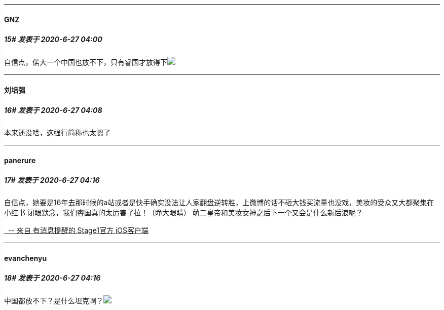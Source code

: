 





*****

####  GNZ  
##### 15#       发表于 2020-6-27 04:00




自信点，偌大一个中国也放不下，只有睿国才放得下<img src="https://static.saraba1st.com/image/smiley/face2017/065.png" referrerpolicy="no-referrer">







*****

####  刘培强  
##### 16#       发表于 2020-6-27 04:08




本来还没啥，这强行简称也太嗯了







*****

####  panerure  
##### 17#       发表于 2020-6-27 04:16




自信点，她要是16年去那时候的a站或者是快手确实没法让人家翻盘逆转胜，上微博的话不砸大钱买流量也没戏，美妆的受众又大都聚集在小红书
闭眼默念，我们睿国真的太厉害了拉！（睁大眼睛）
萌二皇帝和美妆女神之后下一个又会是什么新后浪呢？

[  -- 来自 有消息提醒的 Stage1官方 iOS客户端](https://itunes.apple.com/fi/app/saraba1st/id1221237470?mt=8)







*****

####  evanchenyu  
##### 18#       发表于 2020-6-27 04:16




中国都放不下？是什么坦克啊？<img src="https://static.saraba1st.com/image/smiley/face2017/065.png" referrerpolicy="no-referrer">

